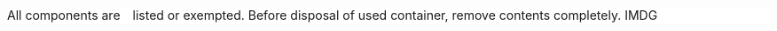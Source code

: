 All components are　listed or exempted.
Before disposal of used container, remove contents completely. 
IMDG
